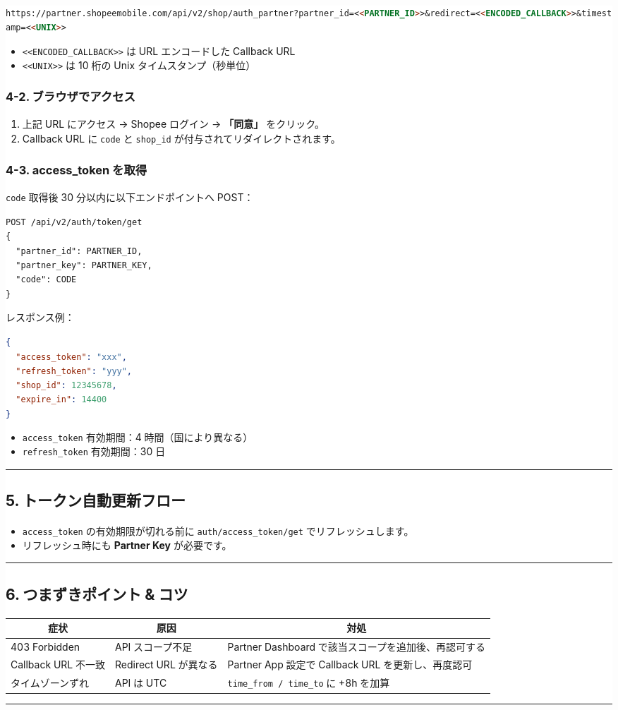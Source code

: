 ```markdown
https://partner.shopeemobile.com/api/v2/shop/auth_partner?partner_id=<<PARTNER_ID>>&redirect=<<ENCODED_CALLBACK>>&timestamp=<<UNIX>>
```
- `<<ENCODED_CALLBACK>>` は URL エンコードした Callback URL
- `<<UNIX>>` は 10 桁の Unix タイムスタンプ（秒単位）

### 4-2. ブラウザでアクセス
1. 上記 URL にアクセス → Shopee ログイン → **「同意」** をクリック。
2. Callback URL に `code` と `shop_id` が付与されてリダイレクトされます。

### 4-3. access_token を取得
`code` 取得後 30 分以内に以下エンドポイントへ POST：
```http
POST /api/v2/auth/token/get
{
  "partner_id": PARTNER_ID,
  "partner_key": PARTNER_KEY,
  "code": CODE
}
```
レスポンス例：
```json
{
  "access_token": "xxx",
  "refresh_token": "yyy",
  "shop_id": 12345678,
  "expire_in": 14400
}
```
- `access_token` 有効期間：4 時間（国により異なる）
- `refresh_token` 有効期間：30 日

---

## 5. トークン自動更新フロー
- `access_token` の有効期限が切れる前に `auth/access_token/get` でリフレッシュします。
- リフレッシュ時にも **Partner Key** が必要です。

---

## 6. つまずきポイント & コツ
| 症状 | 原因 | 対処 |
|------|------|------|
| 403 Forbidden | API スコープ不足 | Partner Dashboard で該当スコープを追加後、再認可する |
| Callback URL 不一致 | Redirect URL が異なる | Partner App 設定で Callback URL を更新し、再度認可 |
| タイムゾーンずれ | API は UTC | `time_from / time_to` に +8h を加算 |

---
